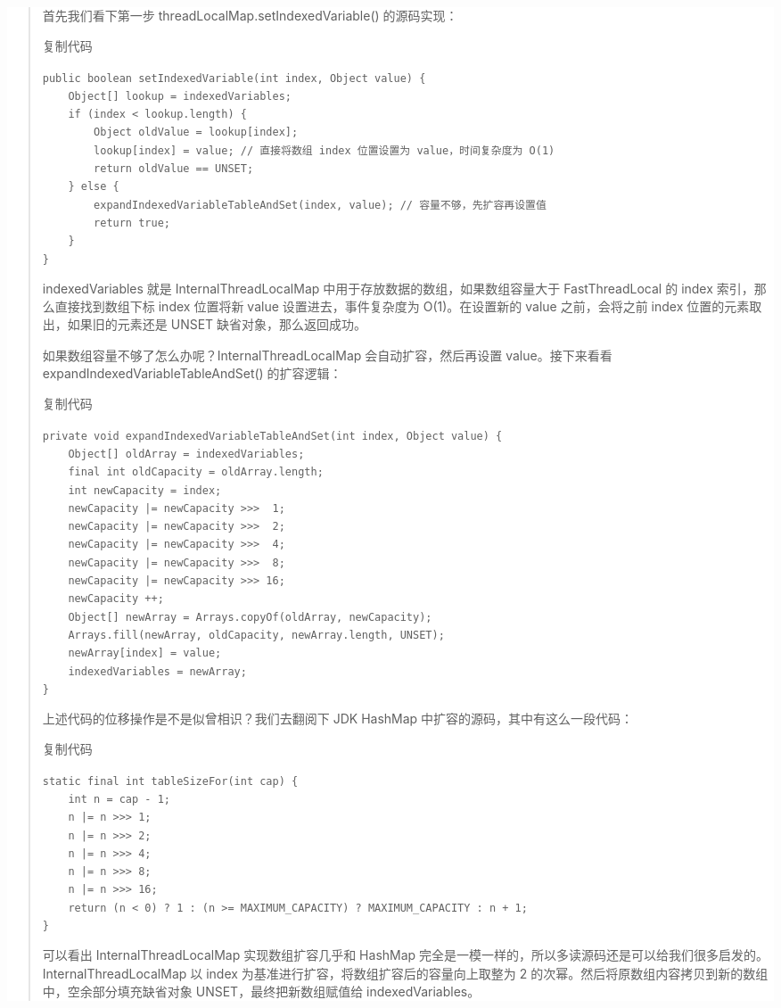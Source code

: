 >
> 首先我们看下第一步 threadLocalMap.setIndexedVariable() 的源码实现：
>
> 复制代码
>
> ```
> public boolean setIndexedVariable(int index, Object value) {
>     Object[] lookup = indexedVariables;
>     if (index < lookup.length) {
>         Object oldValue = lookup[index]; 
>         lookup[index] = value; // 直接将数组 index 位置设置为 value，时间复杂度为 O(1)
>         return oldValue == UNSET;
>     } else {
>         expandIndexedVariableTableAndSet(index, value); // 容量不够，先扩容再设置值
>         return true;
>     }
> }
> ```
>
> indexedVariables 就是 InternalThreadLocalMap 中用于存放数据的数组，如果数组容量大于 FastThreadLocal 的 index 索引，那么直接找到数组下标 index 位置将新 value 设置进去，事件复杂度为 O(1)。在设置新的 value 之前，会将之前 index 位置的元素取出，如果旧的元素还是 UNSET 缺省对象，那么返回成功。
>
> 如果数组容量不够了怎么办呢？InternalThreadLocalMap 会自动扩容，然后再设置 value。接下来看看 expandIndexedVariableTableAndSet() 的扩容逻辑：
>
> 复制代码
>
> ```
> private void expandIndexedVariableTableAndSet(int index, Object value) {
>     Object[] oldArray = indexedVariables;
>     final int oldCapacity = oldArray.length;
>     int newCapacity = index;
>     newCapacity |= newCapacity >>>  1;
>     newCapacity |= newCapacity >>>  2;
>     newCapacity |= newCapacity >>>  4;
>     newCapacity |= newCapacity >>>  8;
>     newCapacity |= newCapacity >>> 16;
>     newCapacity ++;
>     Object[] newArray = Arrays.copyOf(oldArray, newCapacity);
>     Arrays.fill(newArray, oldCapacity, newArray.length, UNSET);
>     newArray[index] = value;
>     indexedVariables = newArray;
> }
> ```
>
> 上述代码的位移操作是不是似曾相识？我们去翻阅下 JDK HashMap 中扩容的源码，其中有这么一段代码：
>
> 复制代码
>
> ```
> static final int tableSizeFor(int cap) {
>     int n = cap - 1;
>     n |= n >>> 1;
>     n |= n >>> 2;
>     n |= n >>> 4;
>     n |= n >>> 8;
>     n |= n >>> 16;
>     return (n < 0) ? 1 : (n >= MAXIMUM_CAPACITY) ? MAXIMUM_CAPACITY : n + 1;
> }
> ```
>
> 可以看出 InternalThreadLocalMap 实现数组扩容几乎和 HashMap 完全是一模一样的，所以多读源码还是可以给我们很多启发的。InternalThreadLocalMap 以 index 为基准进行扩容，将数组扩容后的容量向上取整为 2 的次幂。然后将原数组内容拷贝到新的数组中，空余部分填充缺省对象 UNSET，最终把新数组赋值给 indexedVariables。
>